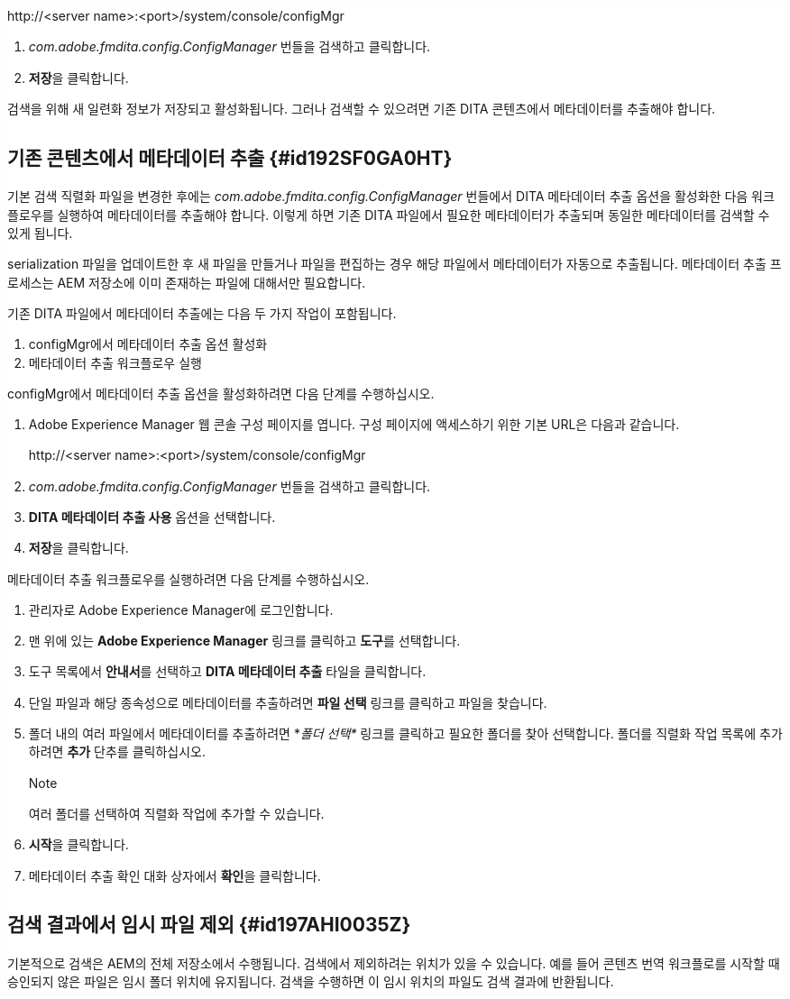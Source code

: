    http://&lt;server name\>:&lt;port\>/system/console/configMgr

1. *com.adobe.fmdita.config.ConfigManager* 번들을 검색하고 클릭합니다.

1. **저장**&#x200B;을 클릭합니다.


검색을 위해 새 일련화 정보가 저장되고 활성화됩니다. 그러나 검색할 수 있으려면 기존 DITA 콘텐츠에서 메타데이터를 추출해야 합니다.

## 기존 콘텐츠에서 메타데이터 추출 {#id192SF0GA0HT}

기본 검색 직렬화 파일을 변경한 후에는 *com.adobe.fmdita.config.ConfigManager* 번들에서 DITA 메타데이터 추출 옵션을 활성화한 다음 워크플로우를 실행하여 메타데이터를 추출해야 합니다. 이렇게 하면 기존 DITA 파일에서 필요한 메타데이터가 추출되며 동일한 메타데이터를 검색할 수 있게 됩니다.

serialization 파일을 업데이트한 후 새 파일을 만들거나 파일을 편집하는 경우 해당 파일에서 메타데이터가 자동으로 추출됩니다. 메타데이터 추출 프로세스는 AEM 저장소에 이미 존재하는 파일에 대해서만 필요합니다.

기존 DITA 파일에서 메타데이터 추출에는 다음 두 가지 작업이 포함됩니다.

1. configMgr에서 메타데이터 추출 옵션 활성화
1. 메타데이터 추출 워크플로우 실행

configMgr에서 메타데이터 추출 옵션을 활성화하려면 다음 단계를 수행하십시오.

1. Adobe Experience Manager 웹 콘솔 구성 페이지를 엽니다. 구성 페이지에 액세스하기 위한 기본 URL은 다음과 같습니다.

   http://&lt;server name\>:&lt;port\>/system/console/configMgr

1. *com.adobe.fmdita.config.ConfigManager* 번들을 검색하고 클릭합니다.

1. **DITA 메타데이터 추출 사용** 옵션을 선택합니다.

1. **저장**&#x200B;을 클릭합니다.


메타데이터 추출 워크플로우를 실행하려면 다음 단계를 수행하십시오.

1. 관리자로 Adobe Experience Manager에 로그인합니다.

1. 맨 위에 있는 **Adobe Experience Manager** 링크를 클릭하고 **도구**&#x200B;를 선택합니다.

1. 도구 목록에서 **안내서**&#x200B;를 선택하고 **DITA 메타데이터 추출** 타일을 클릭합니다.

1. 단일 파일과 해당 종속성으로 메타데이터를 추출하려면 **파일 선택** 링크를 클릭하고 파일을 찾습니다.

1. 폴더 내의 여러 파일에서 메타데이터를 추출하려면 **폴더 선택\** 링크를 클릭하고 필요한 폴더를 찾아 선택합니다. 폴더를 직렬화 작업 목록에 추가하려면 **추가** 단추를 클릭하십시오.

   >[!NOTE]
   >
   > 여러 폴더를 선택하여 직렬화 작업에 추가할 수 있습니다.

1. **시작**&#x200B;을 클릭합니다.

1. 메타데이터 추출 확인 대화 상자에서 **확인**&#x200B;을 클릭합니다.


## 검색 결과에서 임시 파일 제외 {#id197AHI0035Z}

기본적으로 검색은 AEM의 전체 저장소에서 수행됩니다. 검색에서 제외하려는 위치가 있을 수 있습니다. 예를 들어 콘텐츠 번역 워크플로를 시작할 때 승인되지 않은 파일은 임시 폴더 위치에 유지됩니다. 검색을 수행하면 이 임시 위치의 파일도 검색 결과에 반환됩니다.
